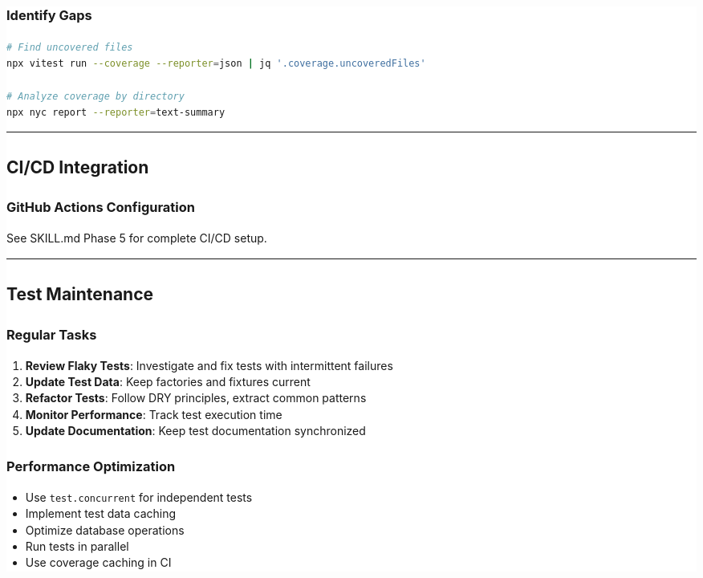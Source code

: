 ### Identify Gaps

```bash
# Find uncovered files
npx vitest run --coverage --reporter=json | jq '.coverage.uncoveredFiles'

# Analyze coverage by directory
npx nyc report --reporter=text-summary
```

---

## CI/CD Integration

### GitHub Actions Configuration

See SKILL.md Phase 5 for complete CI/CD setup.

---

## Test Maintenance

### Regular Tasks

1. **Review Flaky Tests**: Investigate and fix tests with intermittent failures
2. **Update Test Data**: Keep factories and fixtures current
3. **Refactor Tests**: Follow DRY principles, extract common patterns
4. **Monitor Performance**: Track test execution time
5. **Update Documentation**: Keep test documentation synchronized

### Performance Optimization

- Use `test.concurrent` for independent tests
- Implement test data caching
- Optimize database operations
- Run tests in parallel
- Use coverage caching in CI
